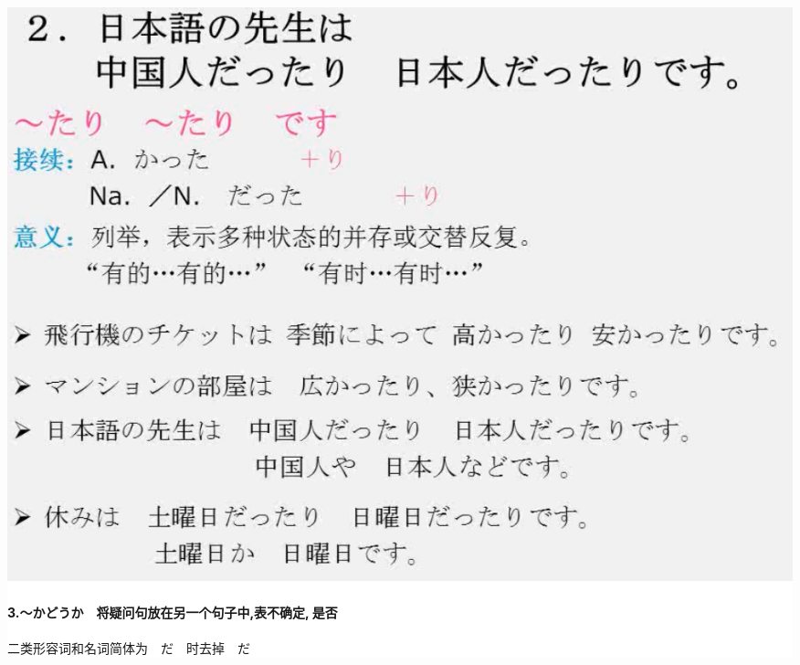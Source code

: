 ![image-20201215224806689](新标准日本语学习笔记.assets/image-20201215224806689.png)

#### 3.～かどうか　将疑问句放在另一个句子中,表不确定, 是否

二类形容词和名词简体为　だ　时去掉　だ
